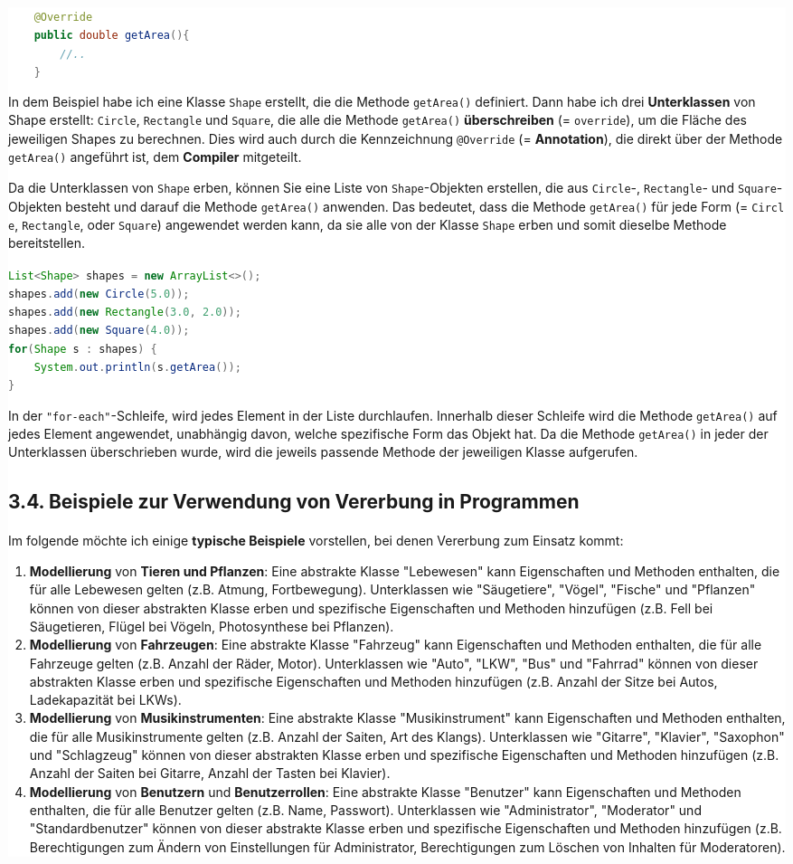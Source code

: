 ```java
    @Override
    public double getArea(){
        //..
    }
```

In dem Beispiel habe ich eine Klasse `Shape` erstellt, die die Methode `getArea()` definiert. Dann habe ich drei **Unterklassen** von Shape erstellt: `Circle`, `Rectangle` und `Square`, die alle die Methode `getArea()` **überschreiben** (= `override`), um die Fläche des jeweiligen Shapes zu berechnen. Dies wird auch durch die Kennzeichnung `@Override` (= **Annotation**), die direkt über der Methode `getArea()` angeführt ist, dem **Compiler** mitgeteilt. 

Da die Unterklassen von `Shape` erben, können Sie eine Liste von `Shape`-Objekten erstellen, die aus `Circle`-, `Rectangle`- und `Square`-Objekten besteht und darauf die Methode `getArea()` anwenden. Das bedeutet, dass die Methode `getArea()` für jede Form (= `Circle`, `Rectangle`, oder `Square`) angewendet werden kann, da sie alle von der Klasse `Shape` erben und somit dieselbe Methode bereitstellen.

```java
List<Shape> shapes = new ArrayList<>();
shapes.add(new Circle(5.0));
shapes.add(new Rectangle(3.0, 2.0));
shapes.add(new Square(4.0));
for(Shape s : shapes) {
    System.out.println(s.getArea());
}
```

In der `"for-each"`-Schleife, wird jedes Element in der Liste durchlaufen. Innerhalb dieser Schleife wird die Methode `getArea()` auf jedes Element angewendet, unabhängig davon, welche spezifische Form das Objekt hat. Da die Methode `getArea()` in jeder der Unterklassen überschrieben wurde, wird die jeweils passende Methode der jeweiligen Klasse aufgerufen.

## 3.4. Beispiele zur Verwendung von Vererbung in Programmen

Im folgende möchte ich einige **typische Beispiele** vorstellen, bei denen Vererbung zum Einsatz kommt:

1. **Modellierung** von **Tieren und Pflanzen**: Eine abstrakte Klasse "Lebewesen" kann Eigenschaften und Methoden enthalten, die für alle Lebewesen gelten (z.B. Atmung, Fortbewegung). Unterklassen wie "Säugetiere", "Vögel", "Fische" und "Pflanzen" können von dieser abstrakten Klasse erben und spezifische Eigenschaften und Methoden hinzufügen (z.B. Fell bei Säugetieren, Flügel bei Vögeln, Photosynthese bei Pflanzen).
2. **Modellierung** von **Fahrzeugen**: Eine abstrakte Klasse "Fahrzeug" kann Eigenschaften und Methoden enthalten, die für alle Fahrzeuge gelten (z.B. Anzahl der Räder, Motor). Unterklassen wie "Auto", "LKW", "Bus" und "Fahrrad" können von dieser abstrakten Klasse erben und spezifische Eigenschaften und Methoden hinzufügen (z.B. Anzahl der Sitze bei Autos, Ladekapazität bei LKWs).
3. **Modellierung** von **Musikinstrumenten**: Eine abstrakte Klasse "Musikinstrument" kann Eigenschaften und Methoden enthalten, die für alle Musikinstrumente gelten (z.B. Anzahl der Saiten, Art des Klangs). Unterklassen wie "Gitarre", "Klavier", "Saxophon" und "Schlagzeug" können von dieser abstrakten Klasse erben und spezifische Eigenschaften und Methoden hinzufügen (z.B. Anzahl der Saiten bei Gitarre, Anzahl der Tasten bei Klavier).
4. **Modellierung** von **Benutzern** und **Benutzerrollen**: Eine abstrakte Klasse "Benutzer" kann Eigenschaften und Methoden enthalten, die für alle Benutzer gelten (z.B. Name, Passwort). Unterklassen wie "Administrator", "Moderator" und "Standardbenutzer" können von dieser abstrakte Klasse erben und spezifische Eigenschaften und Methoden hinzufügen (z.B. Berechtigungen zum Ändern von Einstellungen für Administrator, Berechtigungen zum Löschen von Inhalten für Moderatoren).
